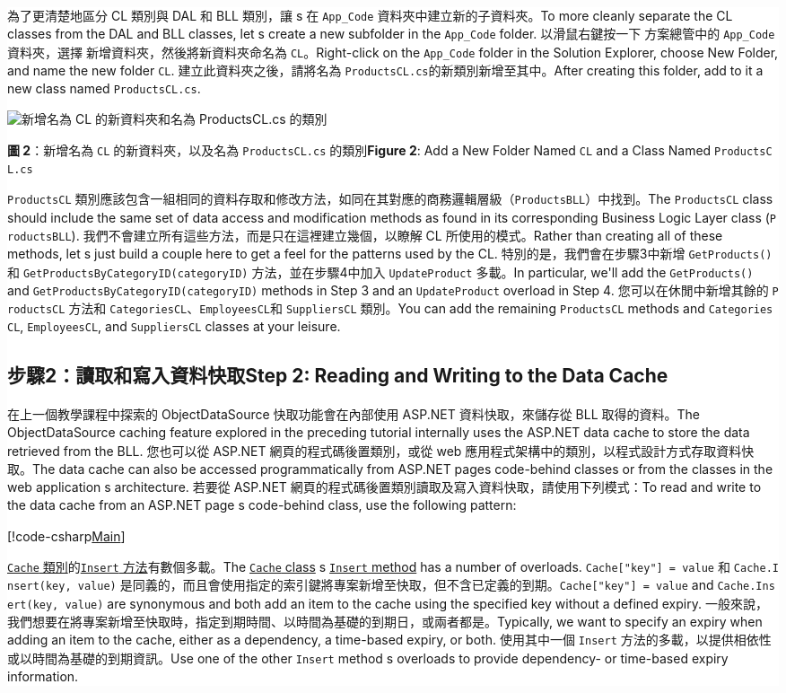 <span data-ttu-id="a1e6c-129">為了更清楚地區分 CL 類別與 DAL 和 BLL 類別，讓 s 在 `App_Code` 資料夾中建立新的子資料夾。</span><span class="sxs-lookup"><span data-stu-id="a1e6c-129">To more cleanly separate the CL classes from the DAL and BLL classes, let s create a new subfolder in the `App_Code` folder.</span></span> <span data-ttu-id="a1e6c-130">以滑鼠右鍵按一下 方案總管中的 `App_Code` 資料夾，選擇 新增資料夾，然後將新資料夾命名為 `CL`。</span><span class="sxs-lookup"><span data-stu-id="a1e6c-130">Right-click on the `App_Code` folder in the Solution Explorer, choose New Folder, and name the new folder `CL`.</span></span> <span data-ttu-id="a1e6c-131">建立此資料夾之後，請將名為 `ProductsCL.cs`的新類別新增至其中。</span><span class="sxs-lookup"><span data-stu-id="a1e6c-131">After creating this folder, add to it a new class named `ProductsCL.cs`.</span></span>

![新增名為 CL 的新資料夾和名為 ProductsCL.cs 的類別](caching-data-in-the-architecture-cs/_static/image2.png)

<span data-ttu-id="a1e6c-133">**圖 2**：新增名為 `CL` 的新資料夾，以及名為 `ProductsCL.cs` 的類別</span><span class="sxs-lookup"><span data-stu-id="a1e6c-133">**Figure 2**: Add a New Folder Named `CL` and a Class Named `ProductsCL.cs`</span></span>

<span data-ttu-id="a1e6c-134">`ProductsCL` 類別應該包含一組相同的資料存取和修改方法，如同在其對應的商務邏輯層級（`ProductsBLL`）中找到。</span><span class="sxs-lookup"><span data-stu-id="a1e6c-134">The `ProductsCL` class should include the same set of data access and modification methods as found in its corresponding Business Logic Layer class (`ProductsBLL`).</span></span> <span data-ttu-id="a1e6c-135">我們不會建立所有這些方法，而是只在這裡建立幾個，以瞭解 CL 所使用的模式。</span><span class="sxs-lookup"><span data-stu-id="a1e6c-135">Rather than creating all of these methods, let s just build a couple here to get a feel for the patterns used by the CL.</span></span> <span data-ttu-id="a1e6c-136">特別的是，我們會在步驟3中新增 `GetProducts()` 和 `GetProductsByCategoryID(categoryID)` 方法，並在步驟4中加入 `UpdateProduct` 多載。</span><span class="sxs-lookup"><span data-stu-id="a1e6c-136">In particular, we'll add the `GetProducts()` and `GetProductsByCategoryID(categoryID)` methods in Step 3 and an `UpdateProduct` overload in Step 4.</span></span> <span data-ttu-id="a1e6c-137">您可以在休閒中新增其餘的 `ProductsCL` 方法和 `CategoriesCL`、`EmployeesCL`和 `SuppliersCL` 類別。</span><span class="sxs-lookup"><span data-stu-id="a1e6c-137">You can add the remaining `ProductsCL` methods and `CategoriesCL`, `EmployeesCL`, and `SuppliersCL` classes at your leisure.</span></span>

## <a name="step-2-reading-and-writing-to-the-data-cache"></a><span data-ttu-id="a1e6c-138">步驟2：讀取和寫入資料快取</span><span class="sxs-lookup"><span data-stu-id="a1e6c-138">Step 2: Reading and Writing to the Data Cache</span></span>

<span data-ttu-id="a1e6c-139">在上一個教學課程中探索的 ObjectDataSource 快取功能會在內部使用 ASP.NET 資料快取，來儲存從 BLL 取得的資料。</span><span class="sxs-lookup"><span data-stu-id="a1e6c-139">The ObjectDataSource caching feature explored in the preceding tutorial internally uses the ASP.NET data cache to store the data retrieved from the BLL.</span></span> <span data-ttu-id="a1e6c-140">您也可以從 ASP.NET 網頁的程式碼後置類別，或從 web 應用程式架構中的類別，以程式設計方式存取資料快取。</span><span class="sxs-lookup"><span data-stu-id="a1e6c-140">The data cache can also be accessed programmatically from ASP.NET pages code-behind classes or from the classes in the web application s architecture.</span></span> <span data-ttu-id="a1e6c-141">若要從 ASP.NET 網頁的程式碼後置類別讀取及寫入資料快取，請使用下列模式：</span><span class="sxs-lookup"><span data-stu-id="a1e6c-141">To read and write to the data cache from an ASP.NET page s code-behind class, use the following pattern:</span></span>

[!code-csharp[Main](caching-data-in-the-architecture-cs/samples/sample1.cs)]

<span data-ttu-id="a1e6c-142">[`Cache` 類別](https://msdn.microsoft.com/library/system.web.caching.cache.aspx)的[`Insert` 方法](https://msdn.microsoft.com/library/system.web.caching.cache.insert.aspx)有數個多載。</span><span class="sxs-lookup"><span data-stu-id="a1e6c-142">The [`Cache` class](https://msdn.microsoft.com/library/system.web.caching.cache.aspx) s [`Insert` method](https://msdn.microsoft.com/library/system.web.caching.cache.insert.aspx) has a number of overloads.</span></span> <span data-ttu-id="a1e6c-143">`Cache["key"] = value` 和 `Cache.Insert(key, value)` 是同義的，而且會使用指定的索引鍵將專案新增至快取，但不含已定義的到期。</span><span class="sxs-lookup"><span data-stu-id="a1e6c-143">`Cache["key"] = value` and `Cache.Insert(key, value)` are synonymous and both add an item to the cache using the specified key without a defined expiry.</span></span> <span data-ttu-id="a1e6c-144">一般來說，我們想要在將專案新增至快取時，指定到期時間、以時間為基礎的到期日，或兩者都是。</span><span class="sxs-lookup"><span data-stu-id="a1e6c-144">Typically, we want to specify an expiry when adding an item to the cache, either as a dependency, a time-based expiry, or both.</span></span> <span data-ttu-id="a1e6c-145">使用其中一個 `Insert` 方法的多載，以提供相依性或以時間為基礎的到期資訊。</span><span class="sxs-lookup"><span data-stu-id="a1e6c-145">Use one of the other `Insert` method s overloads to provide dependency- or time-based expiry information.</span></span>
